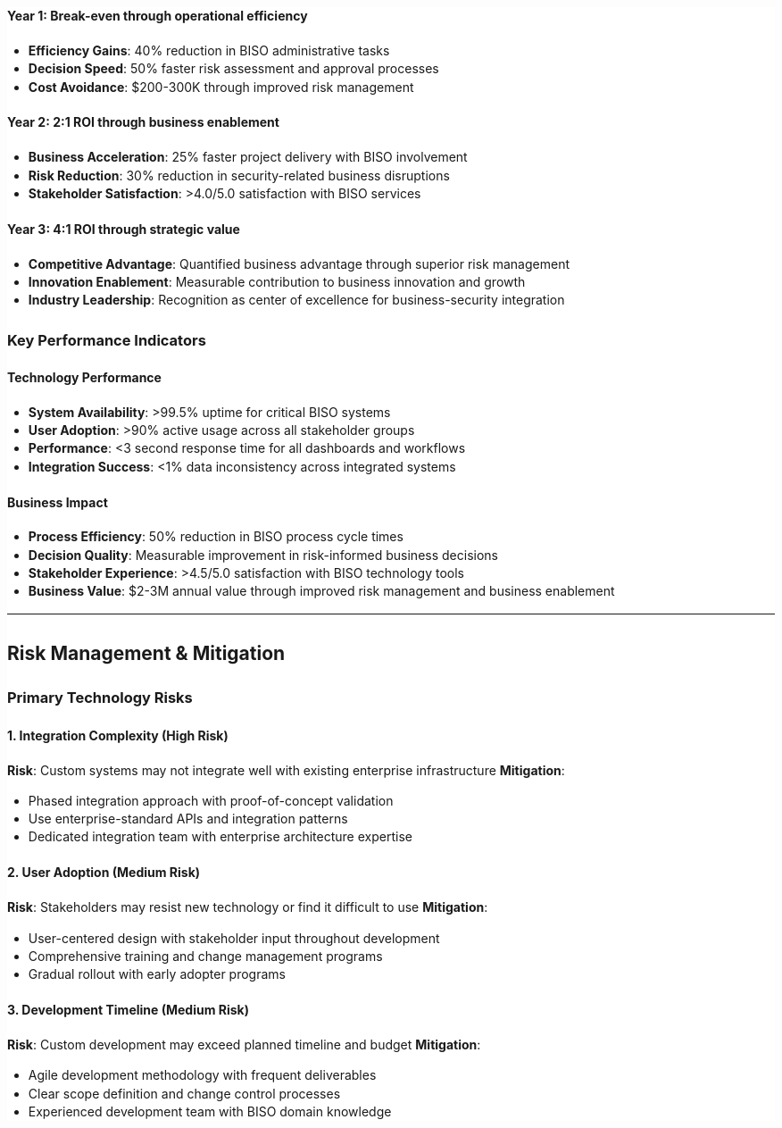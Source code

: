 #### **Year 1**: Break-even through operational efficiency
- **Efficiency Gains**: 40% reduction in BISO administrative tasks
- **Decision Speed**: 50% faster risk assessment and approval processes
- **Cost Avoidance**: $200-300K through improved risk management

#### **Year 2**: 2:1 ROI through business enablement
- **Business Acceleration**: 25% faster project delivery with BISO involvement
- **Risk Reduction**: 30% reduction in security-related business disruptions
- **Stakeholder Satisfaction**: >4.0/5.0 satisfaction with BISO services

#### **Year 3**: 4:1 ROI through strategic value
- **Competitive Advantage**: Quantified business advantage through superior risk management
- **Innovation Enablement**: Measurable contribution to business innovation and growth
- **Industry Leadership**: Recognition as center of excellence for business-security integration

### Key Performance Indicators

#### **Technology Performance**
- **System Availability**: >99.5% uptime for critical BISO systems
- **User Adoption**: >90% active usage across all stakeholder groups
- **Performance**: <3 second response time for all dashboards and workflows
- **Integration Success**: <1% data inconsistency across integrated systems

#### **Business Impact**
- **Process Efficiency**: 50% reduction in BISO process cycle times
- **Decision Quality**: Measurable improvement in risk-informed business decisions
- **Stakeholder Experience**: >4.5/5.0 satisfaction with BISO technology tools
- **Business Value**: $2-3M annual value through improved risk management and business enablement

---

## Risk Management & Mitigation

### Primary Technology Risks

#### **1. Integration Complexity** (High Risk)
**Risk**: Custom systems may not integrate well with existing enterprise infrastructure
**Mitigation**: 
- Phased integration approach with proof-of-concept validation
- Use enterprise-standard APIs and integration patterns
- Dedicated integration team with enterprise architecture expertise

#### **2. User Adoption** (Medium Risk)
**Risk**: Stakeholders may resist new technology or find it difficult to use
**Mitigation**:
- User-centered design with stakeholder input throughout development
- Comprehensive training and change management programs
- Gradual rollout with early adopter programs

#### **3. Development Timeline** (Medium Risk)
**Risk**: Custom development may exceed planned timeline and budget
**Mitigation**:
- Agile development methodology with frequent deliverables
- Clear scope definition and change control processes
- Experienced development team with BISO domain knowledge
